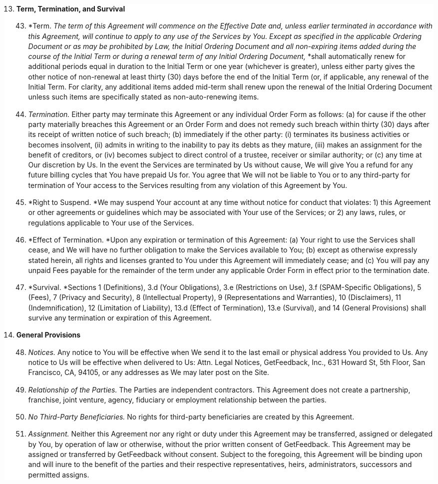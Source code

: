 13. **Term, Termination, and Survival**

    43. *Term. *The term of this Agreement will commence on the Effective Date and, unless earlier terminated in accordance with this Agreement, will continue to apply to any use of the Services by You. Except as specified in the applicable Ordering Document or as may be prohibited by Law, the Initial Ordering Document and all non-expiring items added during the course of the Initial Term or during a renewal term of any Initial Ordering Document,* *shall automatically renew for additional periods equal in duration to the Initial Term or one year (whichever is greater), unless either party gives the other notice of non-renewal at least thirty (30) days before the end of the Initial Term (or, if applicable, any renewal of the Initial Term. For clarity, any additional items added mid-term shall renew upon the renewal of the Initial Ordering Document unless such items are specifically stated as non-auto-renewing items.  

    44. *Termination.* Either party may terminate this Agreement or any individual Order Form as follows: (a) for cause if the other party materially breaches this Agreement or an Order Form and does not remedy such breach within thirty (30) days after its receipt of written notice of such breach; (b) immediately if the other party: (i) terminates its business activities or becomes insolvent, (ii) admits in writing to the inability to pay its debts as they mature, (iii) makes an assignment for the benefit of creditors, or (iv) becomes subject to direct control of a trustee, receiver or similar authority; or (c) any time at Our discretion by Us. In the event the Services are terminated by Us without cause, We will give You a refund for any future billing cycles that You have prepaid Us for. You agree that We will not be liable to You or to any third-party for termination of Your access to the Services resulting from any violation of this Agreement by You.

    45. *Right to Suspend. *We may suspend Your account at any time without notice for conduct that violates: 1) this Agreement or other agreements or guidelines which may be associated with Your use of the Services; or 2) any laws, rules, or regulations applicable to Your use of the Services. 

    46. *Effect of Termination. *Upon any expiration or termination of this Agreement: (a) Your right to use the Services shall cease, and We will have no further obligation to make the Services available to You; (b) except as otherwise expressly stated herein, all rights and licenses granted to You under this Agreement will immediately cease; and (c) You will pay any unpaid Fees payable for the remainder of the term under any applicable Order Form in effect prior to the termination date.

    47. *Survival. *Sections 1 (Definitions), 3.d (Your Obligations), 3.e (Restrictions on Use), 3.f (SPAM-Specific Obligations), 5 (Fees), 7 (Privacy and Security), 8 (Intellectual Property), 9 (Representations and Warranties), 10 (Disclaimers), 11 (Indemnification), 12 (Limitation of Liability), 13.d (Effect of Termination), 13.e (Survival), and 14 (General Provisions) shall survive any termination or expiration of this Agreement.

14. **General Provisions**

    48. *Notices.* Any notice to You will be effective when We send it to the last email or physical address You provided to Us. Any notice to Us will be effective when delivered to Us: Attn. Legal Notices, GetFeedback, Inc., 631 Howard St, 5th Floor, San Francisco, CA, 94105, or any addresses as We may later post on the Site.

    49. *Relationship of the Parties.* The Parties are independent contractors. This Agreement does not create a partnership, franchise, joint venture, agency, fiduciary or employment relationship between the parties.

    50. *No Third-Party Beneficiaries.* No rights for third-party beneficiaries are created by this Agreement.

    51. *Assignment.* Neither this Agreement nor any right or duty under this Agreement may be transferred, assigned or delegated by You, by operation of law or otherwise, without the prior written consent of GetFeedback. This Agreement may be assigned or transferred by GetFeedback without consent. Subject to the foregoing, this Agreement will be binding upon and will inure to the benefit of the parties and their respective representatives, heirs, administrators, successors and permitted assigns.
